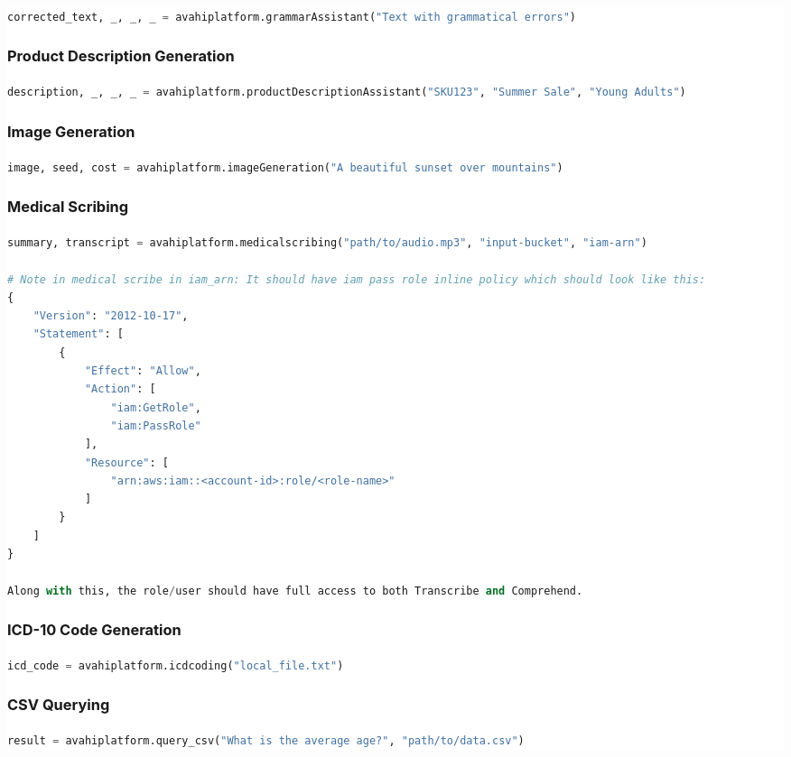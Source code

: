 ```python
corrected_text, _, _, _ = avahiplatform.grammarAssistant("Text with grammatical errors")
```

### Product Description Generation

```python
description, _, _, _ = avahiplatform.productDescriptionAssistant("SKU123", "Summer Sale", "Young Adults")
```

### Image Generation

```python
image, seed, cost = avahiplatform.imageGeneration("A beautiful sunset over mountains")
```

### Medical Scribing

```python
summary, transcript = avahiplatform.medicalscribing("path/to/audio.mp3", "input-bucket", "iam-arn")

# Note in medical scribe in iam_arn: It should have iam pass role inline policy which should look like this:
{
	"Version": "2012-10-17",
	"Statement": [
		{
			"Effect": "Allow",
			"Action": [
				"iam:GetRole",
				"iam:PassRole"
			],
			"Resource": [
				"arn:aws:iam::<account-id>:role/<role-name>"
			]
		}
	]
}

Along with this, the role/user should have full access to both Transcribe and Comprehend.
```

### ICD-10 Code Generation

```python
icd_code = avahiplatform.icdcoding("local_file.txt")
```

### CSV Querying

```python
result = avahiplatform.query_csv("What is the average age?", "path/to/data.csv")
```
